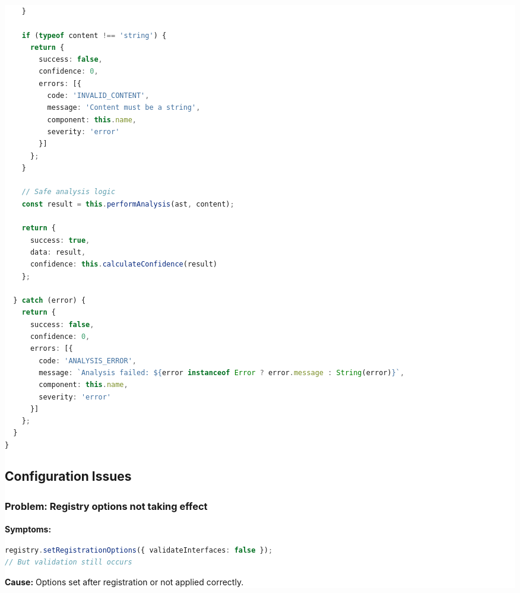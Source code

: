    ```typescript
       }
       
       if (typeof content !== 'string') {
         return {
           success: false,
           confidence: 0,
           errors: [{
             code: 'INVALID_CONTENT',
             message: 'Content must be a string',
             component: this.name,
             severity: 'error'
           }]
         };
       }
       
       // Safe analysis logic
       const result = this.performAnalysis(ast, content);
       
       return {
         success: true,
         data: result,
         confidence: this.calculateConfidence(result)
       };
       
     } catch (error) {
       return {
         success: false,
         confidence: 0,
         errors: [{
           code: 'ANALYSIS_ERROR',
           message: `Analysis failed: ${error instanceof Error ? error.message : String(error)}`,
           component: this.name,
           severity: 'error'
         }]
       };
     }
   }
   ```

## Configuration Issues

### Problem: Registry options not taking effect

**Symptoms:**
```typescript
registry.setRegistrationOptions({ validateInterfaces: false });
// But validation still occurs
```

**Cause:** Options set after registration or not applied correctly.
